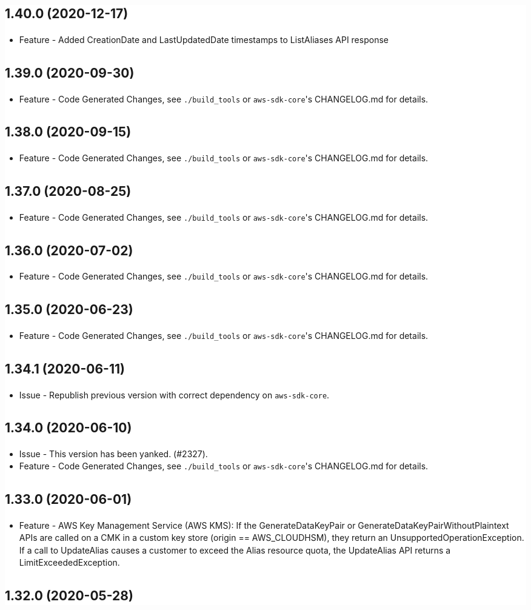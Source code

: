 1.40.0 (2020-12-17)
------------------

* Feature - Added CreationDate and LastUpdatedDate timestamps to ListAliases API response

1.39.0 (2020-09-30)
------------------

* Feature - Code Generated Changes, see `./build_tools` or `aws-sdk-core`'s CHANGELOG.md for details.

1.38.0 (2020-09-15)
------------------

* Feature - Code Generated Changes, see `./build_tools` or `aws-sdk-core`'s CHANGELOG.md for details.

1.37.0 (2020-08-25)
------------------

* Feature - Code Generated Changes, see `./build_tools` or `aws-sdk-core`'s CHANGELOG.md for details.

1.36.0 (2020-07-02)
------------------

* Feature - Code Generated Changes, see `./build_tools` or `aws-sdk-core`'s CHANGELOG.md for details.

1.35.0 (2020-06-23)
------------------

* Feature - Code Generated Changes, see `./build_tools` or `aws-sdk-core`'s CHANGELOG.md for details.

1.34.1 (2020-06-11)
------------------

* Issue - Republish previous version with correct dependency on `aws-sdk-core`.

1.34.0 (2020-06-10)
------------------

* Issue - This version has been yanked. (#2327).
* Feature - Code Generated Changes, see `./build_tools` or `aws-sdk-core`'s CHANGELOG.md for details.

1.33.0 (2020-06-01)
------------------

* Feature - AWS Key Management Service (AWS KMS): If the GenerateDataKeyPair or GenerateDataKeyPairWithoutPlaintext APIs are called on a CMK in a custom key store (origin == AWS_CLOUDHSM), they return an UnsupportedOperationException. If a call to UpdateAlias causes a customer to exceed the Alias resource quota, the UpdateAlias API returns a LimitExceededException.

1.32.0 (2020-05-28)
------------------
